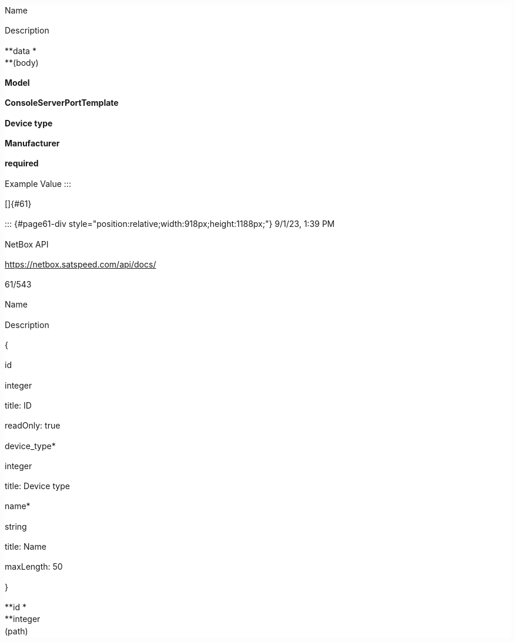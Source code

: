 Name

Description

**data \*\
**(body)

**Model**

**ConsoleServerPortTemplate**

**Device type**

**Manufacturer**

**required**

Example Value
:::

[]{#61}

::: {#page61-div style="position:relative;width:918px;height:1188px;"}
9/1/23, 1:39 PM

NetBox API

https://netbox.satspeed.com/api/docs/

61/543

Name

Description

{

id

integer

title: ID

readOnly: true

device_type\*

integer

title: Device type

name\*

string

title: Name

maxLength: 50

}

**id \*\
**integer\
(path)
